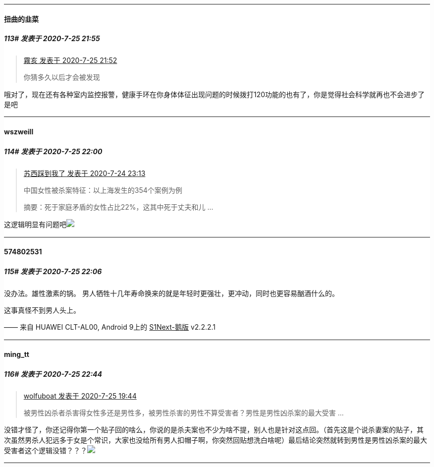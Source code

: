 -----

####  扭曲的韭菜  
##### 113#       发表于 2020-7-25 21:55


<blockquote><a href="httphttps://bbs.saraba1st.com/2b/forum.php?mod=redirect&amp;goto=findpost&amp;pid=48215170&amp;ptid=1951227" target="_blank">霧亥 发表于 2020-7-25 21:52</a>

你猜多久以后才会被发现</blockquote>
哦对了，现在还有各种室内监控报警，健康手环在你身体体征出现问题的时候拨打120功能的也有了，你是觉得社会科学就再也不会进步了是吧


-----

####  wszweill  
##### 114#       发表于 2020-7-25 22:00


<blockquote><a href="httphttps://bbs.saraba1st.com/2b/forum.php?mod=redirect&amp;goto=findpost&amp;pid=48210896&amp;ptid=1951227" target="_blank">苏西踩到我了 发表于 2020-7-24 23:13</a>

中国女性被杀案特征：以上海发生的354个案例为例


摘要：死于家庭矛盾的女性占比22%，这其中死于丈夫和儿 ...</blockquote>
这逻辑明显有问题吧<img src="https://static.saraba1st.com/image/smiley/face2017/068.png" referrerpolicy="no-referrer">


-----

####  574802531  
##### 115#       发表于 2020-7-25 22:06


没办法。雄性激素的锅。
男人牺牲十几年寿命换来的就是年轻时更强壮，更冲动，同时也更容易酗酒什么的。

这事真怪不到男人头上。


—— 来自 HUAWEI CLT-AL00, Android 9上的 [S1Next-鹅版](https://github.com/ykrank/S1-Next/releases) v2.2.2.1


-----

####  ming_tt  
##### 116#       发表于 2020-7-25 22:44


<blockquote><a href="httphttps://bbs.saraba1st.com/2b/forum.php?mod=redirect&amp;goto=findpost&amp;pid=48214114&amp;ptid=1951227" target="_blank">wolfuboat 发表于 2020-7-25 19:44</a>

被男性凶杀者杀害得女性多还是男性多，被男性杀害的男性不算受害者？男性是男性凶杀案的最大受害 ...</blockquote>
没错才怪了，你还记得你第一个贴子回的啥么，你说的是杀夫案也不少为啥不提，别人也是针对这点回。（首先这是个说杀妻案的贴子，其次虽然男杀人犯远多于女是个常识，大家也没给所有男人扣帽子啊，你突然回贴想洗白啥呢）最后结论突然就转到男性是男性凶杀案的最大受害者这个逻辑没错？？？<img src="https://static.saraba1st.com/image/smiley/face2017/003.png" referrerpolicy="no-referrer">


-----
